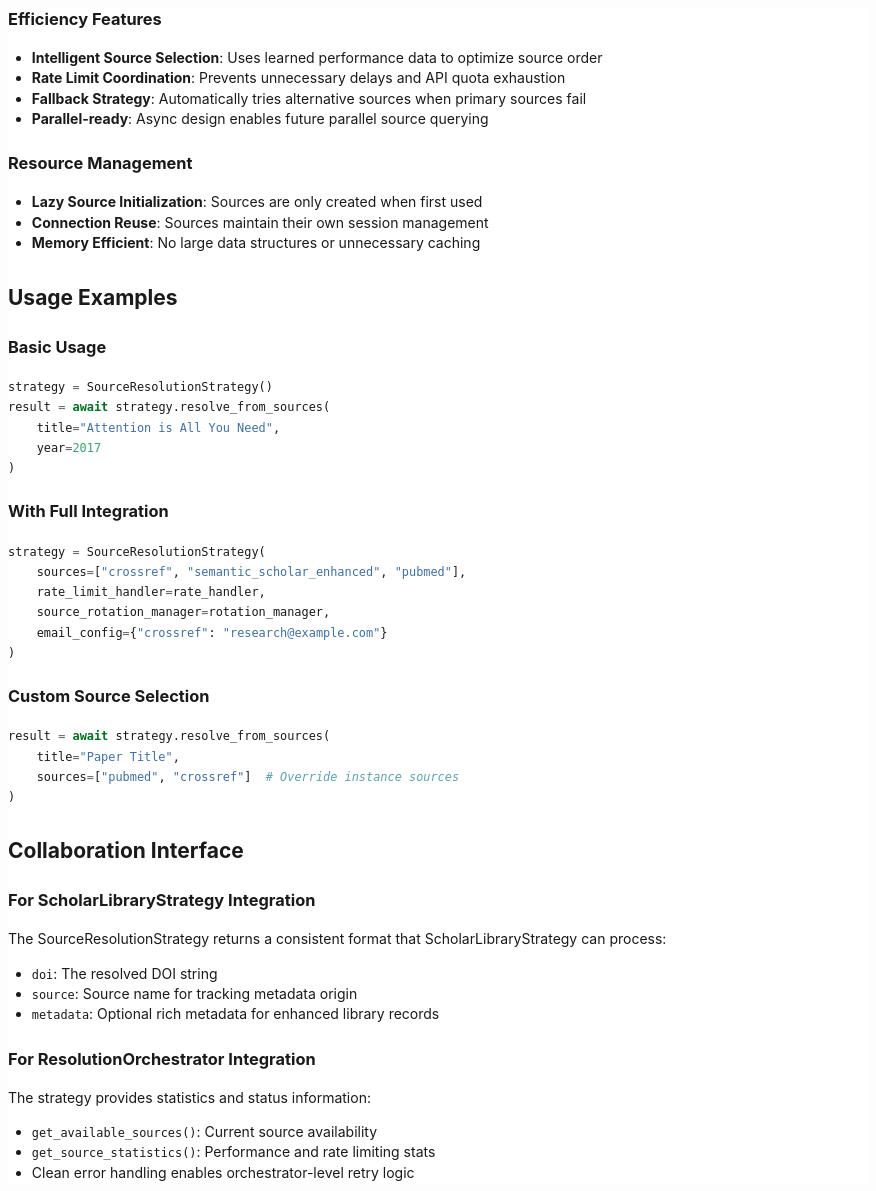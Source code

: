 ### Efficiency Features
- **Intelligent Source Selection**: Uses learned performance data to optimize source order
- **Rate Limit Coordination**: Prevents unnecessary delays and API quota exhaustion  
- **Fallback Strategy**: Automatically tries alternative sources when primary sources fail
- **Parallel-ready**: Async design enables future parallel source querying

### Resource Management
- **Lazy Source Initialization**: Sources are only created when first used
- **Connection Reuse**: Sources maintain their own session management
- **Memory Efficient**: No large data structures or unnecessary caching

## Usage Examples

### Basic Usage
```python
strategy = SourceResolutionStrategy()
result = await strategy.resolve_from_sources(
    title="Attention is All You Need",
    year=2017
)
```

### With Full Integration
```python
strategy = SourceResolutionStrategy(
    sources=["crossref", "semantic_scholar_enhanced", "pubmed"],
    rate_limit_handler=rate_handler,
    source_rotation_manager=rotation_manager,
    email_config={"crossref": "research@example.com"}
)
```

### Custom Source Selection
```python
result = await strategy.resolve_from_sources(
    title="Paper Title",
    sources=["pubmed", "crossref"]  # Override instance sources
)
```

## Collaboration Interface

### For ScholarLibraryStrategy Integration
The SourceResolutionStrategy returns a consistent format that ScholarLibraryStrategy can process:
- `doi`: The resolved DOI string
- `source`: Source name for tracking metadata origin
- `metadata`: Optional rich metadata for enhanced library records

### For ResolutionOrchestrator Integration
The strategy provides statistics and status information:
- `get_available_sources()`: Current source availability
- `get_source_statistics()`: Performance and rate limiting stats
- Clean error handling enables orchestrator-level retry logic
